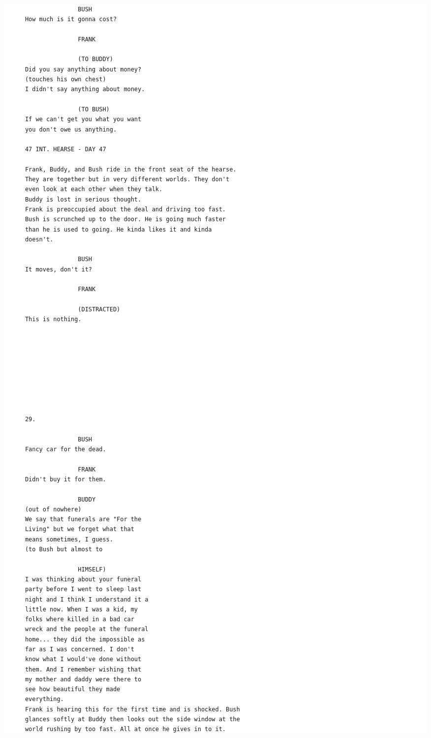                          BUSH
          How much is it gonna cost?

                         FRANK

                         (TO BUDDY)
          Did you say anything about money?
          (touches his own chest)
          I didn't say anything about money.

                         (TO BUSH)
          If we can't get you what you want
          you don't owe us anything.

          47 INT. HEARSE - DAY 47

          Frank, Buddy, and Bush ride in the front seat of the hearse.
          They are together but in very different worlds. They don't
          even look at each other when they talk.
          Buddy is lost in serious thought.
          Frank is preoccupied about the deal and driving too fast.
          Bush is scrunched up to the door. He is going much faster
          than he is used to going. He kinda likes it and kinda
          doesn't.

                         BUSH
          It moves, don't it?

                         FRANK

                         (DISTRACTED)
          This is nothing.

                         

                         

                         

                         

          29.

                         BUSH
          Fancy car for the dead.

                         FRANK
          Didn't buy it for them.

                         BUDDY
          (out of nowhere)
          We say that funerals are "For the
          Living" but we forget what that
          means sometimes, I guess.
          (to Bush but almost to

                         HIMSELF)
          I was thinking about your funeral
          party before I went to sleep last
          night and I think I understand it a
          little now. When I was a kid, my
          folks where killed in a bad car
          wreck and the people at the funeral
          home... they did the impossible as
          far as I was concerned. I don't
          know what I would've done without
          them. And I remember wishing that
          my mother and daddy were there to
          see how beautiful they made
          everything.
          Frank is hearing this for the first time and is shocked. Bush
          glances softly at Buddy then looks out the side window at the
          world rushing by too fast. All at once he gives in to it.
